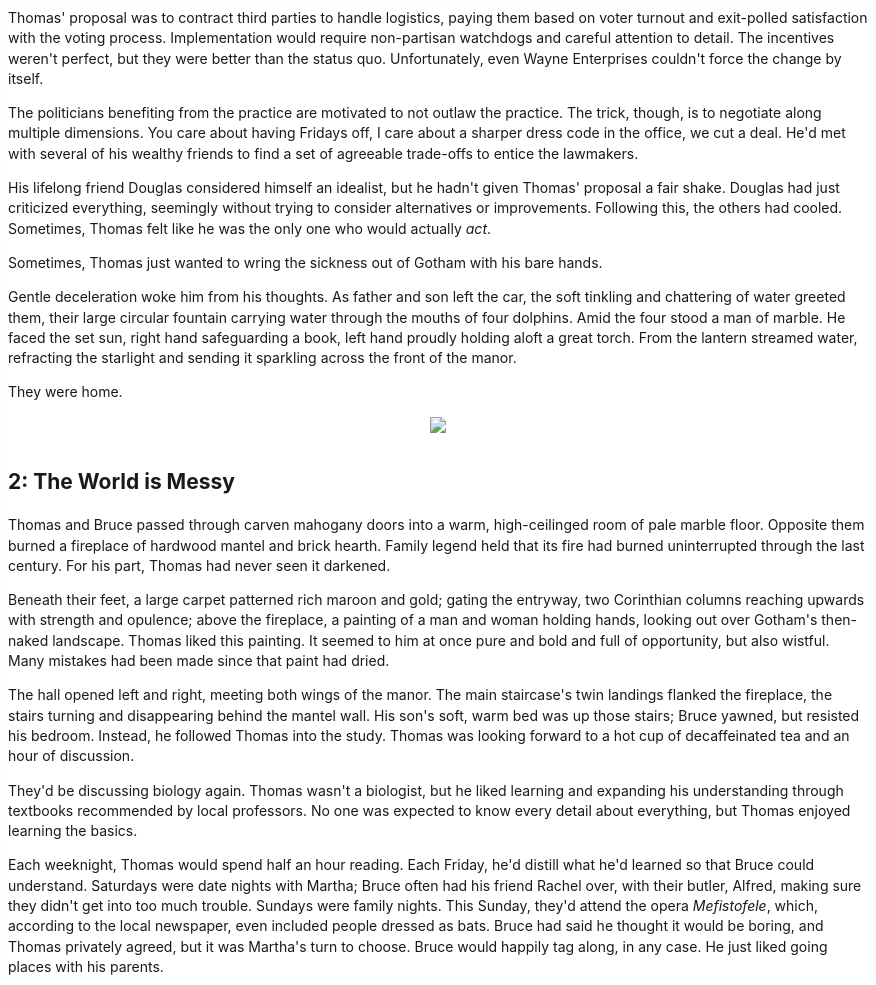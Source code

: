 Thomas' proposal was to contract third parties to handle logistics, paying them based on voter turnout and exit-polled satisfaction with the voting process. Implementation would require non-partisan watchdogs and careful attention to detail. The incentives weren't perfect, but they were better than the status quo. Unfortunately, even Wayne Enterprises couldn't force the change by itself.

The politicians benefiting from the practice are motivated to not outlaw the practice. The trick, though, is to negotiate along multiple dimensions. You care about having Fridays off, I care about a sharper dress code in the office, we cut a deal. He'd met with several of his wealthy friends to find a set of agreeable trade-offs to entice the lawmakers.

His lifelong friend Douglas considered himself an idealist, but he hadn't given Thomas' proposal a fair shake. Douglas had just criticized everything, seemingly without trying to consider alternatives or improvements. Following this, the others had cooled. Sometimes, Thomas felt like he was the only one who would actually _act_.

Sometimes, Thomas just wanted to wring the sickness out of Gotham with his bare hands.

Gentle deceleration woke him from his thoughts. As father and son left the car, the soft tinkling and chattering of water greeted them, their large circular fountain carrying water through the mouths of four dolphins. Amid the four stood a man of marble. He faced the set sun, right hand safeguarding a book, left hand proudly holding aloft a great torch. From the lantern streamed water, refracting the starlight and sending it sparkling across the front of the manor.

They were home.<br>

<center><img id="fade-img" src="https://assets.turntrout.com/static/images/posts/fountain.webp" width="90%" height="auto" class="no-select"></center>

## 2: The World is Messy

Thomas and Bruce passed through carven mahogany doors into a warm, high-ceilinged room of pale marble floor. Opposite them burned a fireplace of hardwood mantel and brick hearth. Family legend held that its fire had burned uninterrupted through the last century. For his part, Thomas had never seen it darkened.

Beneath their feet, a large carpet patterned rich maroon and gold; gating the entryway, two Corinthian columns reaching upwards with strength and opulence; above the fireplace, a painting of a man and woman holding hands, looking out over Gotham's then-naked landscape. Thomas liked this painting. It seemed to him at once pure and bold and full of opportunity, but also wistful. Many mistakes had been made since that paint had dried.

The hall opened left and right, meeting both wings of the manor. The main staircase's twin landings flanked the fireplace, the stairs turning and disappearing behind the mantel wall. His son's soft, warm bed was up those stairs; Bruce yawned, but resisted his bedroom. Instead, he followed Thomas into the study. Thomas was looking forward to a hot cup of decaffeinated tea and an hour of discussion.

They'd be discussing biology again. Thomas wasn't a biologist, but he liked learning and expanding his understanding through textbooks recommended by local professors. No one was expected to know every detail about everything, but Thomas enjoyed learning the basics.

Each weeknight, Thomas would spend half an hour reading. Each Friday, he'd distill what he'd learned so that Bruce could understand. Saturdays were date nights with Martha; Bruce often had his friend Rachel over, with their butler, Alfred, making sure they didn't get into too much trouble. Sundays were family nights. This Sunday, they'd attend the opera _Mefistofele_, which, according to the local newspaper, even included people dressed as bats. Bruce had said he thought it would be boring, and Thomas privately agreed, but it was Martha's turn to choose. Bruce would happily tag along, in any case. He just liked going places with his parents.
